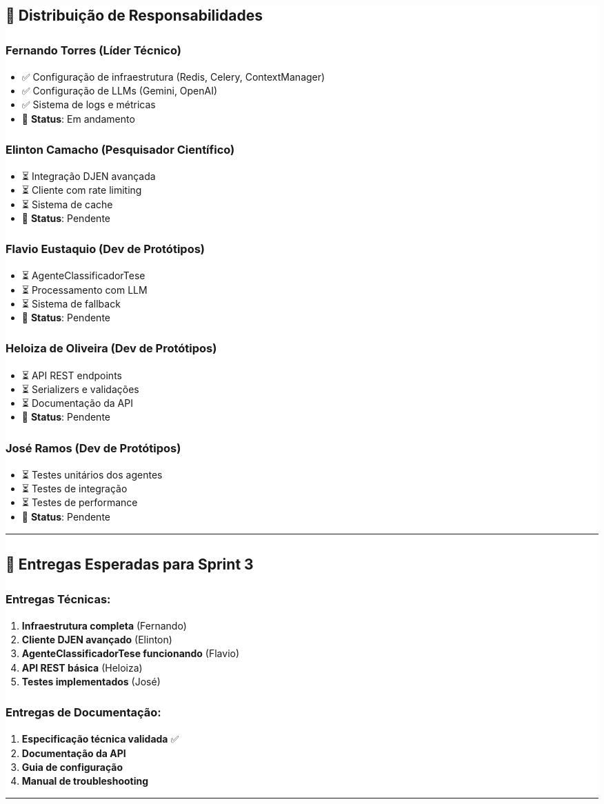 
## 👥 **Distribuição de Responsabilidades**

### **Fernando Torres** (Líder Técnico)
- ✅ Configuração de infraestrutura (Redis, Celery, ContextManager)
- ✅ Configuração de LLMs (Gemini, OpenAI)
- ✅ Sistema de logs e métricas
- 🔄 **Status**: Em andamento

### **Elinton Camacho** (Pesquisador Científico)
- ⏳ Integração DJEN avançada
- ⏳ Cliente com rate limiting
- ⏳ Sistema de cache
- 🔄 **Status**: Pendente

### **Flavio Eustaquio** (Dev de Protótipos)
- ⏳ AgenteClassificadorTese
- ⏳ Processamento com LLM
- ⏳ Sistema de fallback
- 🔄 **Status**: Pendente

### **Heloiza de Oliveira** (Dev de Protótipos)
- ⏳ API REST endpoints
- ⏳ Serializers e validações
- ⏳ Documentação da API
- 🔄 **Status**: Pendente

### **José Ramos** (Dev de Protótipos)
- ⏳ Testes unitários dos agentes
- ⏳ Testes de integração
- ⏳ Testes de performance
- 🔄 **Status**: Pendente

---

## 🚀 **Entregas Esperadas para Sprint 3**

### **Entregas Técnicas**:
1. **Infraestrutura completa** (Fernando)
2. **Cliente DJEN avançado** (Elinton)
3. **AgenteClassificadorTese funcionando** (Flavio)
4. **API REST básica** (Heloiza)
5. **Testes implementados** (José)

### **Entregas de Documentação**:
1. **Especificação técnica validada** ✅
2. **Documentação da API** 
3. **Guia de configuração**
4. **Manual de troubleshooting**

---